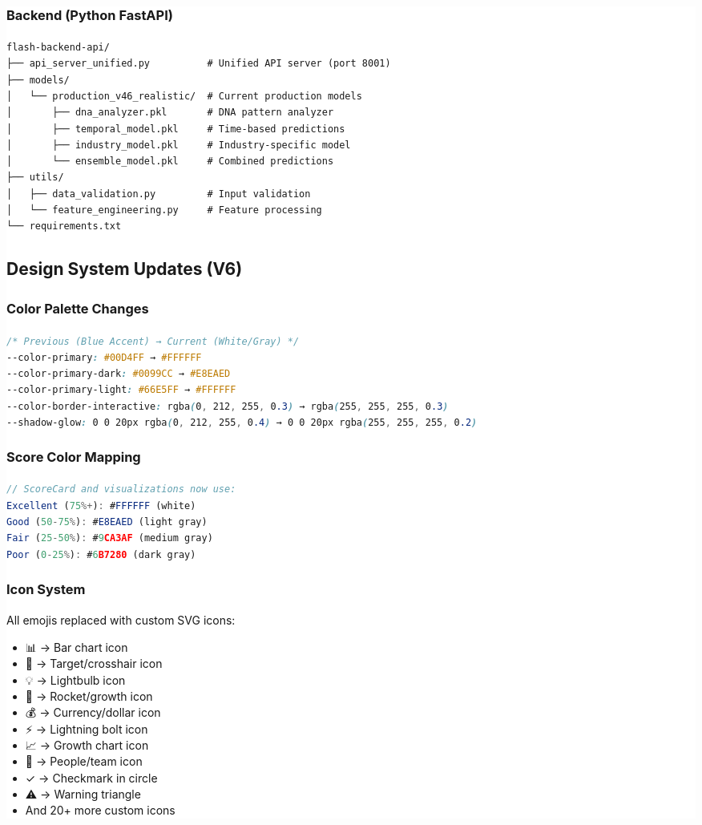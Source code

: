 ### Backend (Python FastAPI)
```
flash-backend-api/
├── api_server_unified.py          # Unified API server (port 8001)
├── models/
│   └── production_v46_realistic/  # Current production models
│       ├── dna_analyzer.pkl       # DNA pattern analyzer
│       ├── temporal_model.pkl     # Time-based predictions
│       ├── industry_model.pkl     # Industry-specific model
│       └── ensemble_model.pkl     # Combined predictions
├── utils/
│   ├── data_validation.py         # Input validation
│   └── feature_engineering.py     # Feature processing
└── requirements.txt
```

## Design System Updates (V6)

### Color Palette Changes
```css
/* Previous (Blue Accent) → Current (White/Gray) */
--color-primary: #00D4FF → #FFFFFF
--color-primary-dark: #0099CC → #E8EAED
--color-primary-light: #66E5FF → #FFFFFF
--color-border-interactive: rgba(0, 212, 255, 0.3) → rgba(255, 255, 255, 0.3)
--shadow-glow: 0 0 20px rgba(0, 212, 255, 0.4) → 0 0 20px rgba(255, 255, 255, 0.2)
```

### Score Color Mapping
```typescript
// ScoreCard and visualizations now use:
Excellent (75%+): #FFFFFF (white)
Good (50-75%): #E8EAED (light gray)
Fair (25-50%): #9CA3AF (medium gray)
Poor (0-25%): #6B7280 (dark gray)
```

### Icon System
All emojis replaced with custom SVG icons:
- 📊 → Bar chart icon
- 🎯 → Target/crosshair icon
- 💡 → Lightbulb icon
- 🚀 → Rocket/growth icon
- 💰 → Currency/dollar icon
- ⚡ → Lightning bolt icon
- 📈 → Growth chart icon
- 👥 → People/team icon
- ✓ → Checkmark in circle
- ⚠️ → Warning triangle
- And 20+ more custom icons
